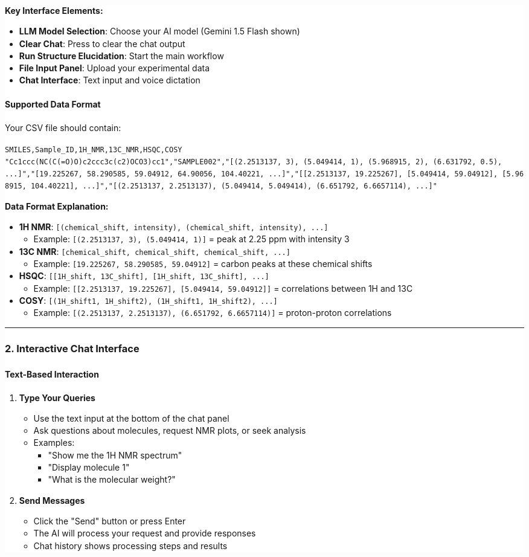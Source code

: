 **Key Interface Elements:**
- **LLM Model Selection**: Choose your AI model (Gemini 1.5 Flash shown)
- **Clear Chat**: Press to clear the chat output
- **Run Structure Elucidation**: Start the main workflow
- **File Input Panel**: Upload your experimental data
- **Chat Interface**: Text input and voice dictation

#### Supported Data Format

Your CSV file should contain:
```csv
SMILES,Sample_ID,1H_NMR,13C_NMR,HSQC,COSY
"Cc1ccc(NC(C(=O)O)c2ccc3c(c2)OCO3)cc1","SAMPLE002","[(2.2513137, 3), (5.049414, 1), (5.968915, 2), (6.631792, 0.5), ...]","[19.225267, 58.290585, 59.04912, 64.90056, 104.40221, ...]","[[2.2513137, 19.225267], [5.049414, 59.04912], [5.968915, 104.40221], ...]","[(2.2513137, 2.2513137), (5.049414, 5.049414), (6.651792, 6.6657114), ...]"
```

**Data Format Explanation:**
- **1H NMR**: `[(chemical_shift, intensity), (chemical_shift, intensity), ...]`
  - Example: `[(2.2513137, 3), (5.049414, 1)]` = peak at 2.25 ppm with intensity 3
- **13C NMR**: `[chemical_shift, chemical_shift, chemical_shift, ...]`
  - Example: `[19.225267, 58.290585, 59.04912]` = carbon peaks at these chemical shifts
- **HSQC**: `[[1H_shift, 13C_shift], [1H_shift, 13C_shift], ...]`
  - Example: `[[2.2513137, 19.225267], [5.049414, 59.04912]]` = correlations between 1H and 13C
- **COSY**: `[(1H_shift1, 1H_shift2), (1H_shift1, 1H_shift2), ...]`
  - Example: `[(2.2513137, 2.2513137), (6.651792, 6.6657114)]` = proton-proton correlations

---

### 2. Interactive Chat Interface

#### Text-Based Interaction

1. **Type Your Queries**
   - Use the text input at the bottom of the chat panel
   - Ask questions about molecules, request NMR plots, or seek analysis
   - Examples:
     - "Show me the 1H NMR spectrum"
     - "Display molecule 1"
     - "What is the molecular weight?"

2. **Send Messages**
   - Click the "Send" button or press Enter
   - The AI will process your request and provide responses
   - Chat history shows processing steps and results
